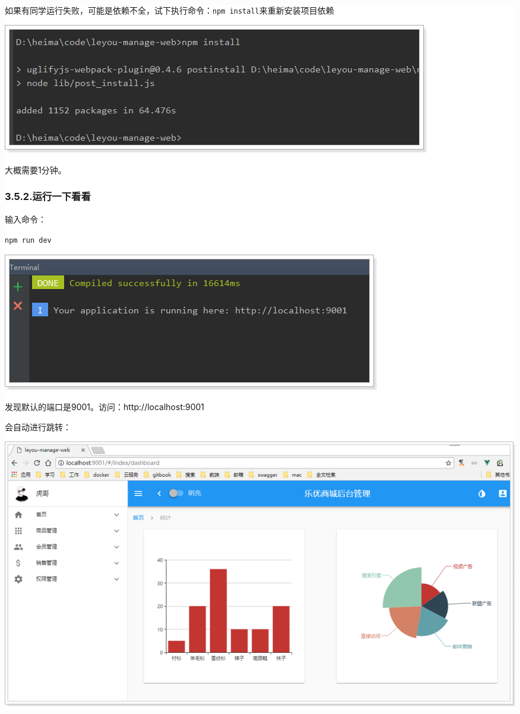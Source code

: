 如果有同学运行失败，可能是依赖不全，试下执行命令：`npm install`来重新安装项目依赖

 ![1525957503521](assets/1525957503521.png)

大概需要1分钟。

### 3.5.2.运行一下看看

输入命令：

```
npm run dev
```

 ![1525957604219](assets/1525957604219.png)

发现默认的端口是9001。访问：http://localhost:9001

会自动进行跳转：

![1525958950616](assets/1525958950616.png)